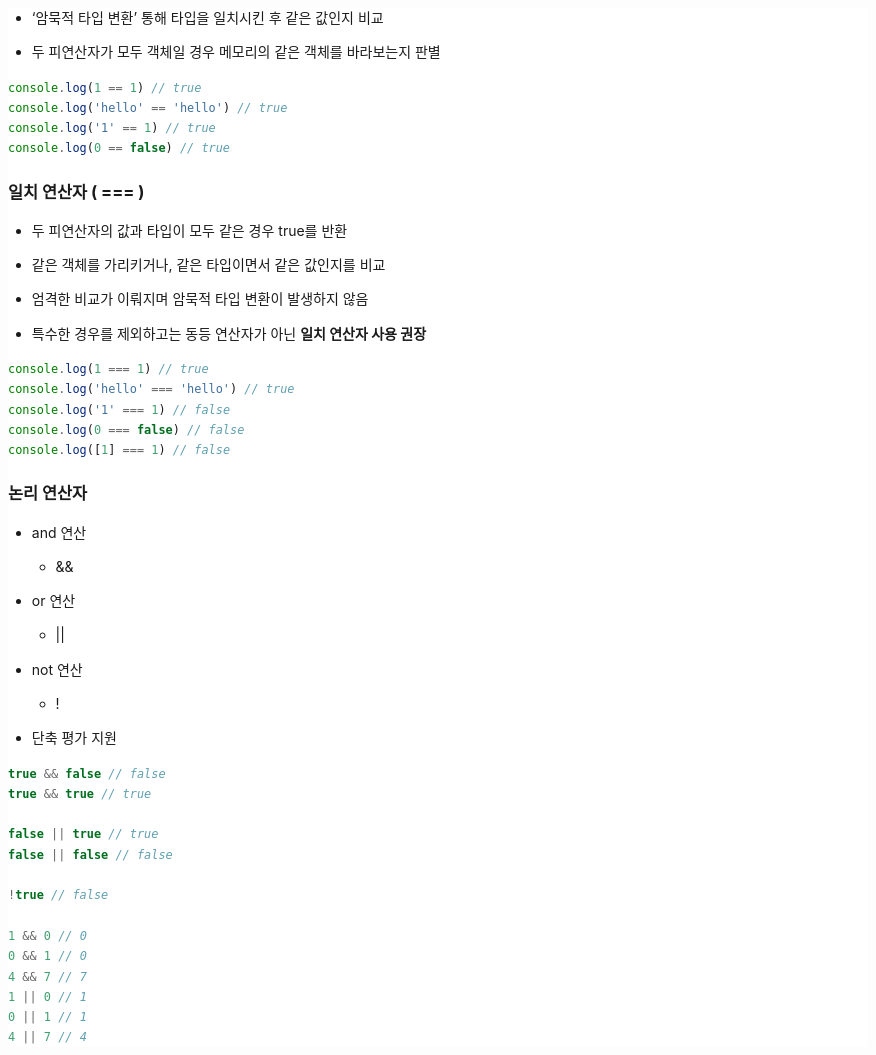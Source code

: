 - ‘암묵적 타입 변환’ 통해 타입을 일치시킨 후 같은 값인지 비교

- 두 피연산자가 모두 객체일 경우 메모리의 같은 객체를 바라보는지 판별

```jsx
console.log(1 == 1) // true
console.log('hello' == 'hello') // true
console.log('1' == 1) // true
console.log(0 == false) // true
```

### 일치 연산자 ( === )

- 두 피연산자의 값과 타입이 모두 같은 경우 true를 반환

- 같은 객체를 가리키거나, 같은 타입이면서 같은 값인지를 비교

- 엄격한 비교가 이뤄지며 암묵적 타입 변환이 발생하지 않음

- 특수한 경우를 제외하고는 동등 연산자가 아닌 **일치 연산자 사용 권장**

```jsx
console.log(1 === 1) // true
console.log('hello' === 'hello') // true
console.log('1' === 1) // false
console.log(0 === false) // false
console.log([1] === 1) // false
```

### 논리 연산자

- and 연산
    - &&

- or 연산
    - ||

- not 연산
    - !

- 단축 평가 지원

```jsx
true && false // false
true && true // true

false || true // true
false || false // false

!true // false

1 && 0 // 0
0 && 1 // 0
4 && 7 // 7
1 || 0 // 1
0 || 1 // 1
4 || 7 // 4
```
